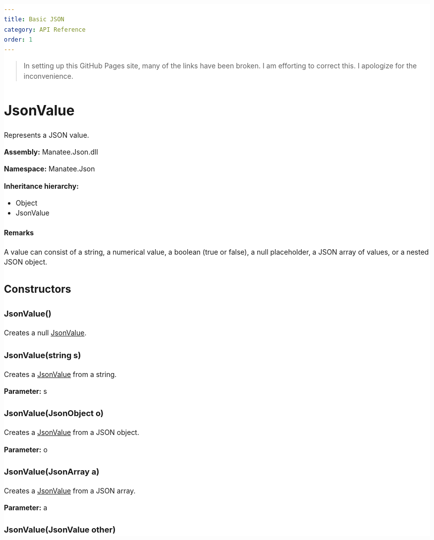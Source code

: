 ```yaml
---
title: Basic JSON
category: API Reference
order: 1
---
```


> In setting up this GitHub Pages site, many of the links have been broken.  I am efforting to correct this.  I apologize for the inconvenience.

# JsonValue

Represents a JSON value.

**Assembly:** Manatee.Json.dll

**Namespace:** Manatee.Json

**Inheritance hierarchy:**

- Object
- JsonValue

#### Remarks

A value can consist of a string, a numerical value, a boolean (true or false), a null
placeholder, a JSON array of values, or a nested JSON object.

## Constructors

### JsonValue()

Creates a null [JsonValue](API-Json#jsonvalue).

### JsonValue(string s)

Creates a [JsonValue](API-Json#jsonvalue) from a string.

**Parameter:** s

### JsonValue(JsonObject o)

Creates a [JsonValue](API-Json#jsonvalue) from a JSON object.

**Parameter:** o

### JsonValue(JsonArray a)

Creates a [JsonValue](API-Json#jsonvalue) from a JSON array.

**Parameter:** a

### JsonValue(JsonValue other)
